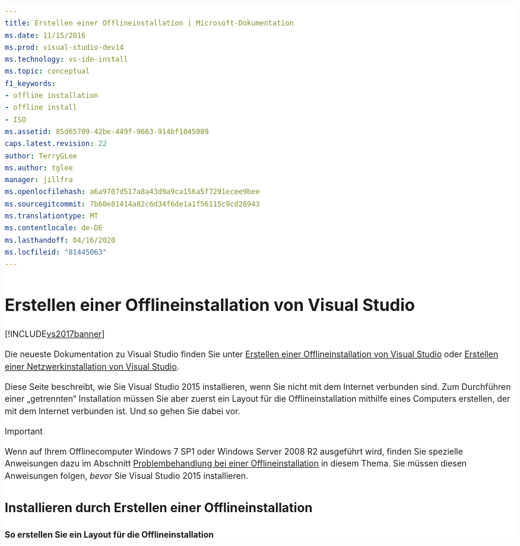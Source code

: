 ```yaml
---
title: Erstellen einer Offlineinstallation | Microsoft-Dokumentation
ms.date: 11/15/2016
ms.prod: visual-studio-dev14
ms.technology: vs-ide-install
ms.topic: conceptual
f1_keywords:
- offline installation
- offline install
- ISO
ms.assetid: 85d65709-42be-449f-9663-914bf1045089
caps.latest.revision: 22
author: TerryGLee
ms.author: tglee
manager: jillfra
ms.openlocfilehash: a6a9707d517a8a43d9a9ca156a5f7291ecee9bee
ms.sourcegitcommit: 7b60e81414a82c6d34f6de1a1f56115c9cd26943
ms.translationtype: MT
ms.contentlocale: de-DE
ms.lasthandoff: 04/16/2020
ms.locfileid: "81445063"
---
```

# <a name="create-an-offline-installation-of-visual-studio"></a>Erstellen einer Offlineinstallation von Visual Studio
[!INCLUDE[vs2017banner](../includes/vs2017banner.md)]

Die neueste Dokumentation zu Visual Studio finden Sie unter [Erstellen einer Offlineinstallation von Visual Studio](/visualstudio/install/create-an-offline-installation-of-visual-studio) oder [Erstellen einer Netzwerkinstallation von Visual Studio](/visualstudio/install/create-a-network-installation-of-visual-studio).

Diese Seite beschreibt, wie Sie Visual Studio 2015 installieren, wenn Sie nicht mit dem Internet verbunden sind. Zum Durchführen einer „getrennten“ Installation müssen Sie aber zuerst ein Layout für die Offlineinstallation mithilfe eines Computers erstellen, der mit dem Internet verbunden ist. Und so gehen Sie dabei vor.

> [!IMPORTANT]
> Wenn auf Ihrem Offlinecomputer Windows 7 SP1 oder Windows Server 2008 R2 ausgeführt wird, finden Sie spezielle Anweisungen dazu im Abschnitt [Problembehandlung bei einer Offlineinstallation](#BKMK_tshoot) in diesem Thema.  Sie müssen diesen Anweisungen folgen, *bevor* Sie Visual Studio 2015 installieren.

## <a name="installing-by-creating-an-offline-installation"></a><a name="BKMK_Offline"></a> Installieren durch Erstellen einer Offlineinstallation

#### <a name="to-create-an-offline-installation-layout"></a>So erstellen Sie ein Layout für die Offlineinstallation
